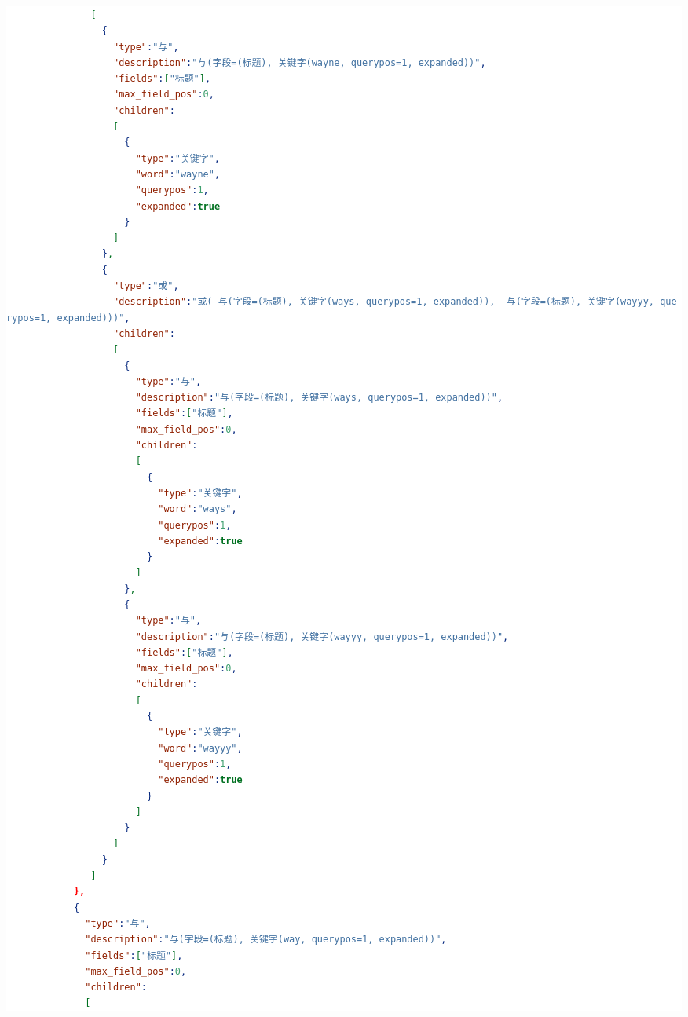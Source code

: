```JSON
               [
                 {
                   "type":"与",
                   "description":"与(字段=(标题), 关键字(wayne, querypos=1, expanded))",
                   "fields":["标题"],
                   "max_field_pos":0,
                   "children":
                   [
                     {
                       "type":"关键字",
                       "word":"wayne",
                       "querypos":1,
                       "expanded":true
                     }
                   ]
                 },
                 {
                   "type":"或",
                   "description":"或( 与(字段=(标题), 关键字(ways, querypos=1, expanded)),  与(字段=(标题), 关键字(wayyy, querypos=1, expanded)))",
                   "children":
                   [
                     {
                       "type":"与",
                       "description":"与(字段=(标题), 关键字(ways, querypos=1, expanded))",
                       "fields":["标题"],
                       "max_field_pos":0,
                       "children":
                       [
                         {
                           "type":"关键字",
                           "word":"ways",
                           "querypos":1,
                           "expanded":true
                         }
                       ]
                     },
                     {
                       "type":"与",
                       "description":"与(字段=(标题), 关键字(wayyy, querypos=1, expanded))",
                       "fields":["标题"],
                       "max_field_pos":0,
                       "children":
                       [
                         {
                           "type":"关键字",
                           "word":"wayyy",
                           "querypos":1,
                           "expanded":true
                         }
                       ]
                     }
                   ]
                 }
               ]
            },
            {
              "type":"与",
              "description":"与(字段=(标题), 关键字(way, querypos=1, expanded))",
              "fields":["标题"],
              "max_field_pos":0,
              "children":
              [
```